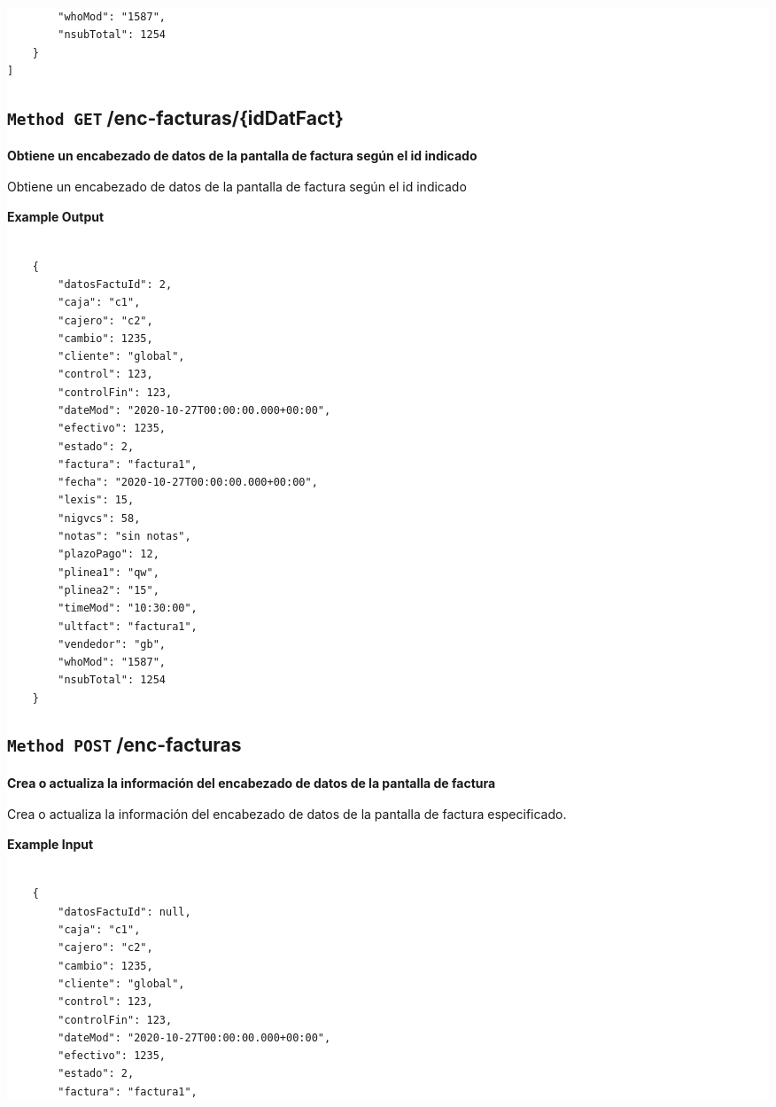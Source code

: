 ```
        "whoMod": "1587",
        "nsubTotal": 1254
    }
]
```

## `Method GET` /enc-facturas/{idDatFact}
**Obtiene un encabezado de datos de la pantalla de factura según el id indicado**

Obtiene un encabezado de datos de la pantalla de factura según el id indicado

**Example Output**


```

    {
        "datosFactuId": 2,
        "caja": "c1",
        "cajero": "c2",
        "cambio": 1235,
        "cliente": "global",
        "control": 123,
        "controlFin": 123,
        "dateMod": "2020-10-27T00:00:00.000+00:00",
        "efectivo": 1235,
        "estado": 2,
        "factura": "factura1",
        "fecha": "2020-10-27T00:00:00.000+00:00",
        "lexis": 15,
        "nigvcs": 58,
        "notas": "sin notas",
        "plazoPago": 12,
        "plinea1": "qw",
        "plinea2": "15",
        "timeMod": "10:30:00",
        "ultfact": "factura1",
        "vendedor": "gb",
        "whoMod": "1587",
        "nsubTotal": 1254
    }

```


## `Method POST` /enc-facturas
**Crea o actualiza la información del encabezado de datos de la pantalla de factura**

Crea o actualiza la información del encabezado de datos de la pantalla de factura especificado.

**Example Input**

```
	
    {
        "datosFactuId": null,
        "caja": "c1",
        "cajero": "c2",
        "cambio": 1235,
        "cliente": "global",
        "control": 123,
        "controlFin": 123,
        "dateMod": "2020-10-27T00:00:00.000+00:00",
        "efectivo": 1235,
        "estado": 2,
        "factura": "factura1",
```